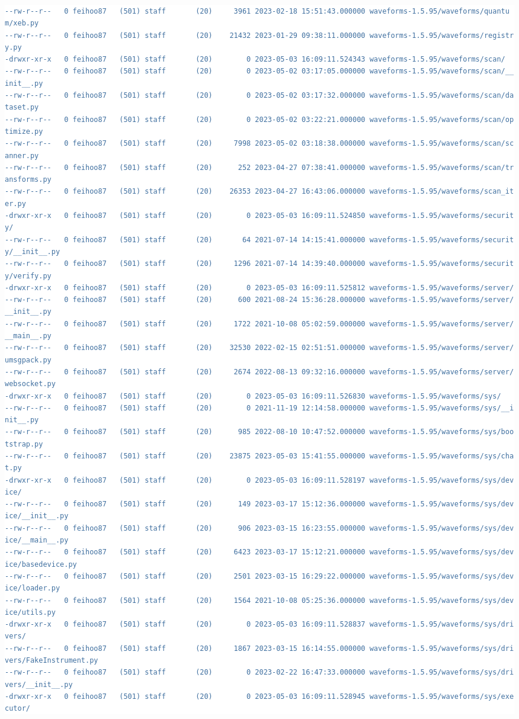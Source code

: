```diff
--rw-r--r--   0 feihoo87   (501) staff       (20)     3961 2023-02-18 15:51:43.000000 waveforms-1.5.95/waveforms/quantum/xeb.py
--rw-r--r--   0 feihoo87   (501) staff       (20)    21432 2023-01-29 09:38:11.000000 waveforms-1.5.95/waveforms/registry.py
-drwxr-xr-x   0 feihoo87   (501) staff       (20)        0 2023-05-03 16:09:11.524343 waveforms-1.5.95/waveforms/scan/
--rw-r--r--   0 feihoo87   (501) staff       (20)        0 2023-05-02 03:17:05.000000 waveforms-1.5.95/waveforms/scan/__init__.py
--rw-r--r--   0 feihoo87   (501) staff       (20)        0 2023-05-02 03:17:32.000000 waveforms-1.5.95/waveforms/scan/dataset.py
--rw-r--r--   0 feihoo87   (501) staff       (20)        0 2023-05-02 03:22:21.000000 waveforms-1.5.95/waveforms/scan/optimize.py
--rw-r--r--   0 feihoo87   (501) staff       (20)     7998 2023-05-02 03:18:38.000000 waveforms-1.5.95/waveforms/scan/scanner.py
--rw-r--r--   0 feihoo87   (501) staff       (20)      252 2023-04-27 07:38:41.000000 waveforms-1.5.95/waveforms/scan/transforms.py
--rw-r--r--   0 feihoo87   (501) staff       (20)    26353 2023-04-27 16:43:06.000000 waveforms-1.5.95/waveforms/scan_iter.py
-drwxr-xr-x   0 feihoo87   (501) staff       (20)        0 2023-05-03 16:09:11.524850 waveforms-1.5.95/waveforms/security/
--rw-r--r--   0 feihoo87   (501) staff       (20)       64 2021-07-14 14:15:41.000000 waveforms-1.5.95/waveforms/security/__init__.py
--rw-r--r--   0 feihoo87   (501) staff       (20)     1296 2021-07-14 14:39:40.000000 waveforms-1.5.95/waveforms/security/verify.py
-drwxr-xr-x   0 feihoo87   (501) staff       (20)        0 2023-05-03 16:09:11.525812 waveforms-1.5.95/waveforms/server/
--rw-r--r--   0 feihoo87   (501) staff       (20)      600 2021-08-24 15:36:28.000000 waveforms-1.5.95/waveforms/server/__init__.py
--rw-r--r--   0 feihoo87   (501) staff       (20)     1722 2021-10-08 05:02:59.000000 waveforms-1.5.95/waveforms/server/__main__.py
--rw-r--r--   0 feihoo87   (501) staff       (20)    32530 2022-02-15 02:51:51.000000 waveforms-1.5.95/waveforms/server/umsgpack.py
--rw-r--r--   0 feihoo87   (501) staff       (20)     2674 2022-08-13 09:32:16.000000 waveforms-1.5.95/waveforms/server/websocket.py
-drwxr-xr-x   0 feihoo87   (501) staff       (20)        0 2023-05-03 16:09:11.526830 waveforms-1.5.95/waveforms/sys/
--rw-r--r--   0 feihoo87   (501) staff       (20)        0 2021-11-19 12:14:58.000000 waveforms-1.5.95/waveforms/sys/__init__.py
--rw-r--r--   0 feihoo87   (501) staff       (20)      985 2022-08-10 10:47:52.000000 waveforms-1.5.95/waveforms/sys/bootstrap.py
--rw-r--r--   0 feihoo87   (501) staff       (20)    23875 2023-05-03 15:41:55.000000 waveforms-1.5.95/waveforms/sys/chat.py
-drwxr-xr-x   0 feihoo87   (501) staff       (20)        0 2023-05-03 16:09:11.528197 waveforms-1.5.95/waveforms/sys/device/
--rw-r--r--   0 feihoo87   (501) staff       (20)      149 2023-03-17 15:12:36.000000 waveforms-1.5.95/waveforms/sys/device/__init__.py
--rw-r--r--   0 feihoo87   (501) staff       (20)      906 2023-03-15 16:23:55.000000 waveforms-1.5.95/waveforms/sys/device/__main__.py
--rw-r--r--   0 feihoo87   (501) staff       (20)     6423 2023-03-17 15:12:21.000000 waveforms-1.5.95/waveforms/sys/device/basedevice.py
--rw-r--r--   0 feihoo87   (501) staff       (20)     2501 2023-03-15 16:29:22.000000 waveforms-1.5.95/waveforms/sys/device/loader.py
--rw-r--r--   0 feihoo87   (501) staff       (20)     1564 2021-10-08 05:25:36.000000 waveforms-1.5.95/waveforms/sys/device/utils.py
-drwxr-xr-x   0 feihoo87   (501) staff       (20)        0 2023-05-03 16:09:11.528837 waveforms-1.5.95/waveforms/sys/drivers/
--rw-r--r--   0 feihoo87   (501) staff       (20)     1867 2023-03-15 16:14:55.000000 waveforms-1.5.95/waveforms/sys/drivers/FakeInstrument.py
--rw-r--r--   0 feihoo87   (501) staff       (20)        0 2023-02-22 16:47:33.000000 waveforms-1.5.95/waveforms/sys/drivers/__init__.py
-drwxr-xr-x   0 feihoo87   (501) staff       (20)        0 2023-05-03 16:09:11.528945 waveforms-1.5.95/waveforms/sys/executor/
```